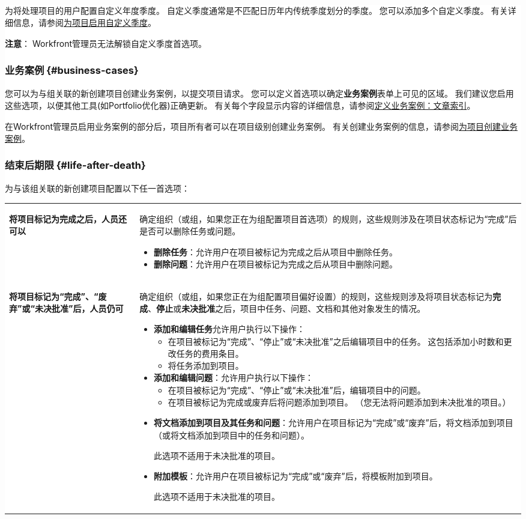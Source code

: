    <td> <p>为将处理项目的用户配置自定义年度季度。 自定义季度通常是不匹配日历年内传统季度划分的季度。 您可以添加多个自定义季度。 有关详细信息，请参阅<a href="../../../administration-and-setup/set-up-workfront/configure-system-defaults/enable-custom-quarters-projects.md" class="MCXref xref" data-mc-variable-override="">为项目启用自定义季度</a>。</p> <p><b>注意</b>： Workfront管理员无法解锁自定义季度首选项。</p> </td> 
  </tr> 
 </tbody> 
</table>

### 业务案例 {#business-cases}

您可以为与组关联的新创建项目创建业务案例，以提交项目请求。 您可以定义首选项以确定&#x200B;**业务案例**&#x200B;表单上可见的区域。 我们建议您启用这些选项，以便其他工具(如Portfolio优化器)正确更新。 有关每个字段显示内容的详细信息，请参阅[定义业务案例：文章索引](../../../manage-work/projects/define-a-business-case/define-business-case.md)。

在Workfront管理员启用业务案例的部分后，项目所有者可以在项目级别创建业务案例。 有关创建业务案例的信息，请参阅[为项目创建业务案例](../../../manage-work/projects/define-a-business-case/create-business-case.md)。

### 结束后期限  {#life-after-death}

为与该组关联的新创建项目配置以下任一首选项：

<table style="table-layout:auto"> 
 <col> 
 <col> 
 <tbody> 
  <tr> 
   <td role="rowheader"> <p><strong>将项目标记为完成之后，人员还可以</strong> </p> </td> 
   <td> <p>确定组织（或组，如果您正在为组配置项目首选项）的规则，这些规则涉及在项目状态标记为“完成”后是否可以删除任务或问题。</p> 
    <ul> 
     <li><strong>删除任务</strong>：允许用户在项目被标记为完成之后从项目中删除任务。<br></li> 
     <li><strong>删除问题</strong>：允许用户在项目被标记为完成之后从项目中删除问题。</li> 
    </ul> </td> 
  </tr> 
  <tr> 
   <td role="rowheader"> <p><strong>将项目标记为“完成”、“废弃”或“未决批准”后，人员仍可</strong> </p> </td> 
   <td> <p>确定组织（或组，如果您正在为组配置项目偏好设置）的规则，这些规则涉及将项目状态标记为<strong>完成</strong>、<strong>停止</strong>或<strong>未决批准</strong>之后，项目中任务、问题、文档和其他对象发生的情况。</p> 
    <ul> 
     <li><strong>添加和编辑任务</strong>允许用户执行以下操作： 
      <ul> 
       <li>在项目被标记为“完成”、“停止”或“未决批准”之后编辑项目中的任务。 这包括添加小时数和更改任务的费用条目。</li> 
       <li>将任务添加到项目。</li> 
      </ul></li> 
     <li><strong>添加和编辑问题</strong>：允许用户执行以下操作： 
      <ul> 
       <li>在项目被标记为“完成”、“停止”或“未决批准”后，编辑项目中的问题。</li> 
       <li>在项目被标记为完成或废弃后将问题添加到项目。 （您无法将问题添加到未决批准的项目。）</li> 
      </ul></li> 
     <li> <p><strong>将文档添加到项目及其任务和问题</strong>：允许用户在项目标记为“完成”或“废弃”后，将文档添加到项目（或将文档添加到项目中的任务和问题）。</p> <p>此选项不适用于未决批准的项目。</p> </li> 
     <li> <p><strong>附加模板</strong>：允许用户在项目被标记为“完成”或“废弃”后，将模板附加到项目。</p> <p>此选项不适用于未决批准的项目。</p> </li> 
    </ul> </td> 
  </tr> 
 </tbody> 
</table>
